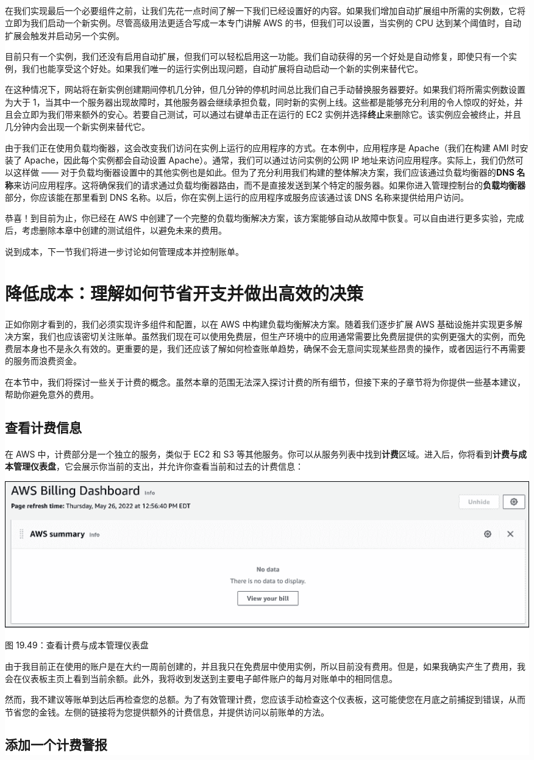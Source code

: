 在我们实现最后一个必要组件之前，让我们先花一点时间了解一下我们已经设置好的内容。如果我们增加自动扩展组中所需的实例数，它将立即为我们启动一个新实例。尽管高级用法更适合写成一本专门讲解 AWS 的书，但我们可以设置，当实例的 CPU 达到某个阈值时，自动扩展会触发并启动另一个实例。

目前只有一个实例，我们还没有启用自动扩展，但我们可以轻松启用这一功能。我们自动获得的另一个好处是自动修复，即使只有一个实例，我们也能享受这个好处。如果我们唯一的运行实例出现问题，自动扩展将自动启动一个新的实例来替代它。

在这种情况下，网站将在新实例创建期间停机几分钟，但几分钟的停机时间总比我们自己手动替换服务器要好。如果我们将所需实例数设置为大于 1，当其中一个服务器出现故障时，其他服务器会继续承担负载，同时新的实例上线。这些都是能够充分利用的令人惊叹的好处，并且会立即为我们带来额外的安心。若要自己测试，可以通过右键单击正在运行的 EC2 实例并选择**终止**来删除它。该实例应会被终止，并且几分钟内会出现一个新实例来替代它。

由于我们正在使用负载均衡器，这会改变我们访问在实例上运行的应用程序的方式。在本例中，应用程序是 Apache（我们在构建 AMI 时安装了 Apache，因此每个实例都会自动设置 Apache）。通常，我们可以通过访问实例的公网 IP 地址来访问应用程序。实际上，我们仍然可以这样做 —— 对于负载均衡器设置中的其他实例也是如此。但为了充分利用我们构建的整体解决方案，我们应该通过负载均衡器的**DNS 名称**来访问应用程序。这将确保我们的请求通过负载均衡器路由，而不是直接发送到某个特定的服务器。如果你进入管理控制台的**负载均衡器**部分，你应该能在那里看到 DNS 名称。以后，你在实例上运行的应用程序或服务应该通过该 DNS 名称来提供给用户访问。

恭喜！到目前为止，你已经在 AWS 中创建了一个完整的负载均衡解决方案，该方案能够自动从故障中恢复。可以自由进行更多实验，完成后，考虑删除本章中创建的测试组件，以避免未来的费用。

说到成本，下一节我们将进一步讨论如何管理成本并控制账单。

# 降低成本：理解如何节省开支并做出高效的决策

正如你刚才看到的，我们必须实现许多组件和配置，以在 AWS 中构建负载均衡解决方案。随着我们逐步扩展 AWS 基础设施并实现更多解决方案，我们也应该密切关注账单。虽然我们现在可以使用免费层，但生产环境中的应用通常需要比免费层提供的实例更强大的实例，而免费层本身也不是永久有效的。更重要的是，我们还应该了解如何检查账单趋势，确保不会无意间实现某些昂贵的操作，或者因运行不再需要的服务而浪费资金。

在本节中，我们将探讨一些关于计费的概念。虽然本章的范围无法深入探讨计费的所有细节，但接下来的子章节将为你提供一些基本建议，帮助你避免意外的费用。

## 查看计费信息

在 AWS 中，计费部分是一个独立的服务，类似于 EC2 和 S3 等其他服务。你可以从服务列表中找到**计费**区域。进入后，你将看到**计费与成本管理仪表盘**，它会展示你当前的支出，并允许你查看当前和过去的计费信息：

![](img/B18425_19_49.png)

图 19.49：查看计费与成本管理仪表盘

由于我目前正在使用的账户是在大约一周前创建的，并且我只在免费层中使用实例，所以目前没有费用。但是，如果我确实产生了费用，我会在仪表板主页上看到当前余额。此外，我将收到发送到主要电子邮件账户的每月对账单中的相同信息。

然而，我不建议等账单到达后再检查您的总额。为了有效管理计费，您应该手动检查这个仪表板，这可能使您在月底之前捕捉到错误，从而节省您的金钱。左侧的链接将为您提供额外的计费信息，并提供访问以前账单的方法。

## 添加一个计费警报
